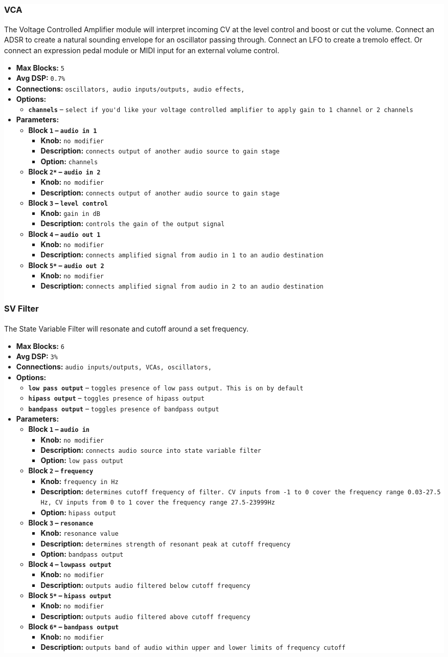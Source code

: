 ### VCA
The Voltage Controlled Amplifier module will interpret incoming CV at the level control and boost or cut the volume. Connect an ADSR to create a natural sounding envelope for an oscillator passing through. Connect an LFO to create a tremolo effect. Or connect an expression pedal module or MIDI input for an external volume control.
- **Max Blocks:** `5`
- **Avg DSP:** `0.7%`
- **Connections:** `oscillators, audio inputs/outputs, audio effects,`
- **Options:**
  - **`channels`** – `select if you'd like your voltage controlled amplifier to apply gain to 1 channel or 2 channels`
- **Parameters:**
  - **Block `1` – `audio in 1`**
    - **Knob:** `no modifier`
    - **Description:** `connects output of another audio source to gain stage`
    - **Option:** `channels`
  - **Block `2*` – `audio in 2`**
    - **Knob:** `no modifier`
    - **Description:** `connects output of another audio source to gain stage`
  - **Block `3` – `level control`**
    - **Knob:** `gain in dB`
    - **Description:** `controls the gain of the output signal`
  - **Block `4` – `audio out 1`**
    - **Knob:** `no modifier`
    - **Description:** `connects amplified signal from audio in 1 to an audio destination`
  - **Block `5*` – `audio out 2`**
    - **Knob:** `no modifier`
    - **Description:** `connects amplified signal from audio in 2 to an audio destination`

### SV Filter
The State Variable Filter will resonate and cutoff around a set frequency.
- **Max Blocks:** `6`
- **Avg DSP:** `3%`
- **Connections:** `audio inputs/outputs, VCAs, oscillators,`
- **Options:**
  - **`low pass output`** – `toggles presence of low pass output. This is on by default`
  - **`hipass output`** – `toggles presence of hipass output`
  - **`bandpass output`** – `toggles presence of bandpass output`
- **Parameters:**
  - **Block `1` – `audio in`**
    - **Knob:** `no modifier`
    - **Description:** `connects audio source into state variable filter`
    - **Option:** `low pass output`
  - **Block `2` – `frequency`**
    - **Knob:** `frequency in Hz`
    - **Description:** `determines cutoff frequency of filter. CV inputs from -1 to 0 cover the frequency range 0.03-27.5 Hz, CV inputs from 0 to 1 cover the frequency range 27.5-23999Hz`
    - **Option:** `hipass output`
  - **Block `3` – `resonance`**
    - **Knob:** `resonance value`
    - **Description:** `determines strength of resonant peak at cutoff frequency`
    - **Option:** `bandpass output`
  - **Block `4` – `lowpass output`**
    - **Knob:** `no modifier`
    - **Description:** `outputs audio filtered below cutoff frequency`
  - **Block `5*` – `hipass output`**
    - **Knob:** `no modifier`
    - **Description:** `outputs audio filtered above cutoff frequency`
  - **Block `6*` – `bandpass output`**
    - **Knob:** `no modifier`
    - **Description:** `outputs band of audio within upper and lower limits of frequency cutoff`
